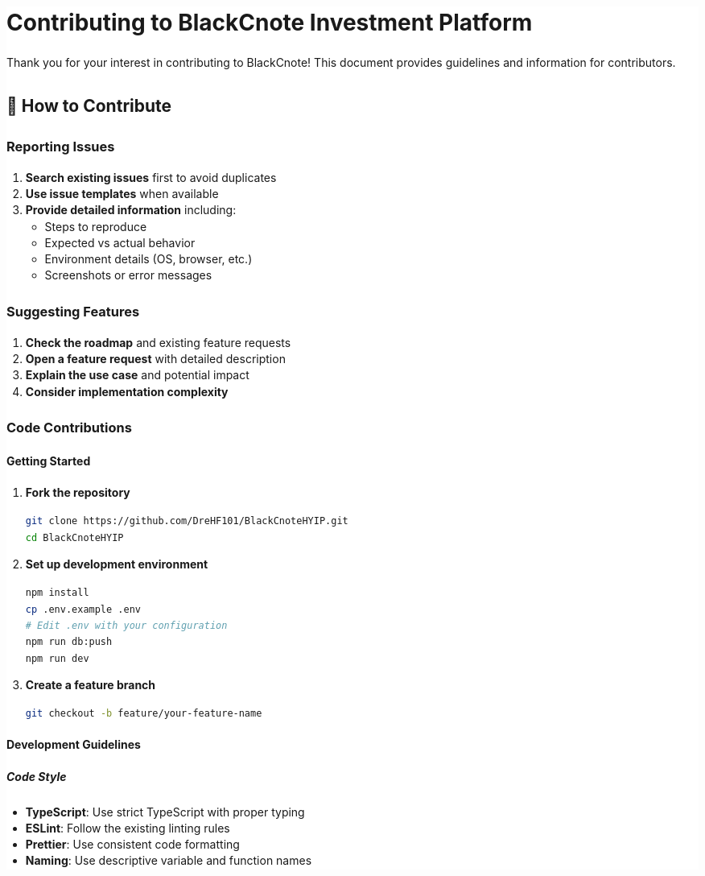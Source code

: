 # Contributing to BlackCnote Investment Platform

Thank you for your interest in contributing to BlackCnote! This document provides guidelines and information for contributors.

## 🌟 How to Contribute

### Reporting Issues

1. **Search existing issues** first to avoid duplicates
2. **Use issue templates** when available
3. **Provide detailed information** including:
   - Steps to reproduce
   - Expected vs actual behavior
   - Environment details (OS, browser, etc.)
   - Screenshots or error messages

### Suggesting Features

1. **Check the roadmap** and existing feature requests
2. **Open a feature request** with detailed description
3. **Explain the use case** and potential impact
4. **Consider implementation complexity**

### Code Contributions

#### Getting Started

1. **Fork the repository**
   ```bash
   git clone https://github.com/DreHF101/BlackCnoteHYIP.git
   cd BlackCnoteHYIP
   ```

2. **Set up development environment**
   ```bash
   npm install
   cp .env.example .env
   # Edit .env with your configuration
   npm run db:push
   npm run dev
   ```

3. **Create a feature branch**
   ```bash
   git checkout -b feature/your-feature-name
   ```

#### Development Guidelines

##### Code Style
- **TypeScript**: Use strict TypeScript with proper typing
- **ESLint**: Follow the existing linting rules
- **Prettier**: Use consistent code formatting
- **Naming**: Use descriptive variable and function names
